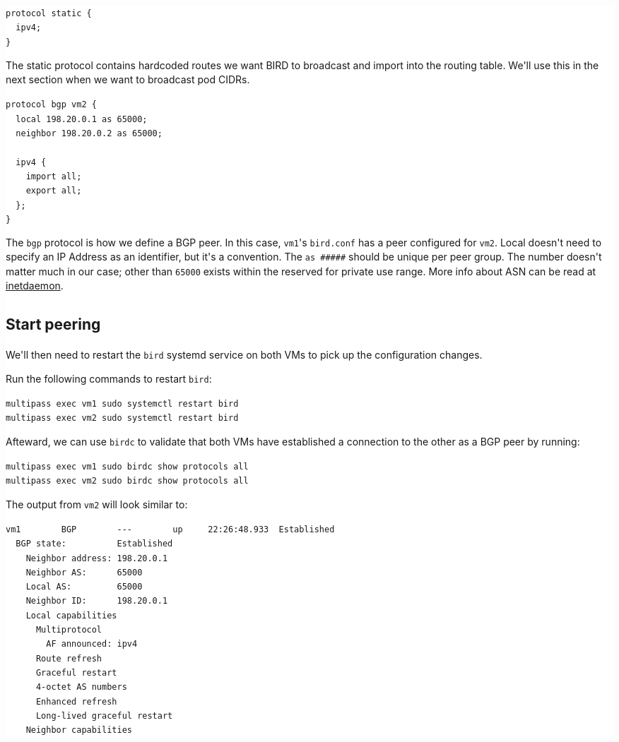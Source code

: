 ```
protocol static {
  ipv4;
}
```

The static protocol contains hardcoded routes we want BIRD to broadcast and import into the routing table. We'll
use this in the next section when we want to broadcast pod CIDRs.

```
protocol bgp vm2 {
  local 198.20.0.1 as 65000;
  neighbor 198.20.0.2 as 65000;

  ipv4 {
    import all;
    export all;
  };
}
```

The `bgp` protocol is how we define a BGP peer. In this case, `vm1`'s `bird.conf` has a peer configured for `vm2`. Local doesn't
need to specify an IP Address as an identifier, but it's a convention. The `as #####` should be unique per peer group. The
number doesn't matter much in our case; other than `65000` exists within the reserved for private use range. More
info about ASN can be read at [inetdaemon](https://www.inetdaemon.com/tutorials/internet/ip/routing/bgp/autonomous_system_number.shtml).

## Start peering

We'll then need to restart the `bird` systemd service on both VMs to pick up the configuration changes.

Run the following commands to restart `bird`:

```bash
multipass exec vm1 sudo systemctl restart bird
multipass exec vm2 sudo systemctl restart bird
```

Afteward, we can use `birdc` to validate that both VMs have established a connection to the other as a BGP peer by running:

```bash
multipass exec vm1 sudo birdc show protocols all
multipass exec vm2 sudo birdc show protocols all
```

The output from `vm2` will look similar to:

```
vm1        BGP        ---        up     22:26:48.933  Established
  BGP state:          Established
    Neighbor address: 198.20.0.1
    Neighbor AS:      65000
    Local AS:         65000
    Neighbor ID:      198.20.0.1
    Local capabilities
      Multiprotocol
        AF announced: ipv4
      Route refresh
      Graceful restart
      4-octet AS numbers
      Enhanced refresh
      Long-lived graceful restart
    Neighbor capabilities
```
